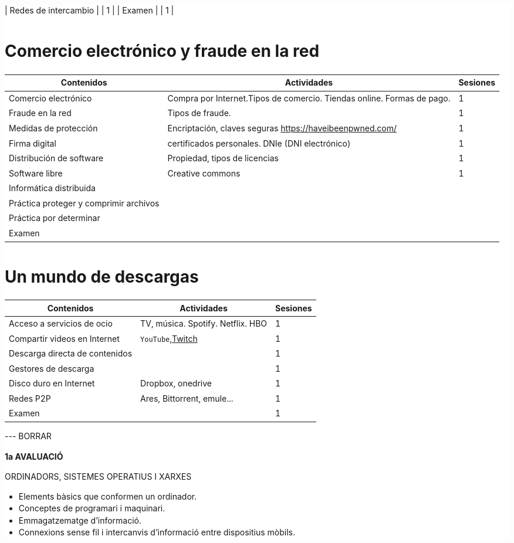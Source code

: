 | Redes de intercambio                                             |             | 1        |
| Examen                                                           |             | 1        |

# Comercio electrónico y fraude en la red

| Contenidos                             | Actividades                                                            | Sesiones |
| -------------------------------------- | ---------------------------------------------------------------------- | -------- |
| Comercio electrónico                   | Compra por Internet.Tipos de comercio. Tiendas online. Formas de pago. | 1        |
| Fraude en la red                       | Tipos de fraude.                                                       | 1        |
| Medidas de protección                  | Encriptación, claves seguras https://haveibeenpwned.com/               | 1        |
| Firma digital                          | certificados personales. DNIe (DNI electrónico)                        | 1        |
| Distribución de software               | Propiedad, tipos de licencias                                          | 1        |
| Software libre                         | Creative commons                                                       | 1        |
| Informática distribuida                |
| Práctica proteger y comprimir archivos |
| Práctica por determinar                |
| Examen                                 |

# Un mundo de descargas

| Contenidos                     | Actividades                           | Sesiones |
| ------------------------------ | ------------------------------------- | -------- |
| Acceso a servicios de ocio     | TV, música. Spotify. Netflix. HBO     | 1        |
| Compartir videos en Internet   | ``YouTube``,[Twitch](twitch/index.md) | 1        |
| Descarga directa de contenidos |                                       | 1        |
| Gestores de descarga           |                                       | 1        |
| Disco duro en Internet         | Dropbox, onedrive                     | 1        |
| Redes P2P                      | Ares, Bittorrent, emule...            | 1        |
| Examen                         |                                       | 1        |


--- BORRAR


**1a AVALUACIÓ**

ORDINADORS, SISTEMES OPERATIUS I XARXES

- Elements bàsics que conformen un ordinador.
- Conceptes de programari i maquinari.
- Emmagatzematge d’informació.
- Connexions sense fil i intercanvis d’informació entre dispositius mòbils.
